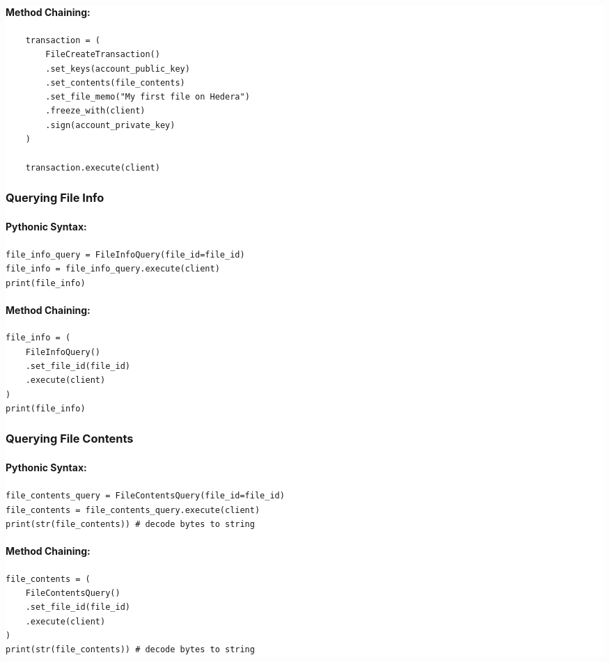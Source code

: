 #### Method Chaining:
```
    transaction = (
        FileCreateTransaction()
        .set_keys(account_public_key)
        .set_contents(file_contents)
        .set_file_memo("My first file on Hedera")
        .freeze_with(client)
        .sign(account_private_key)
    )

    transaction.execute(client)

```

### Querying File Info

#### Pythonic Syntax:
```
file_info_query = FileInfoQuery(file_id=file_id)
file_info = file_info_query.execute(client)
print(file_info)
```

#### Method Chaining:
```
file_info = (
    FileInfoQuery()
    .set_file_id(file_id)
    .execute(client)
)
print(file_info)

```

### Querying File Contents

#### Pythonic Syntax:
```
file_contents_query = FileContentsQuery(file_id=file_id)
file_contents = file_contents_query.execute(client)
print(str(file_contents)) # decode bytes to string
```

#### Method Chaining:
```
file_contents = (
    FileContentsQuery()
    .set_file_id(file_id)
    .execute(client)
)
print(str(file_contents)) # decode bytes to string

```
